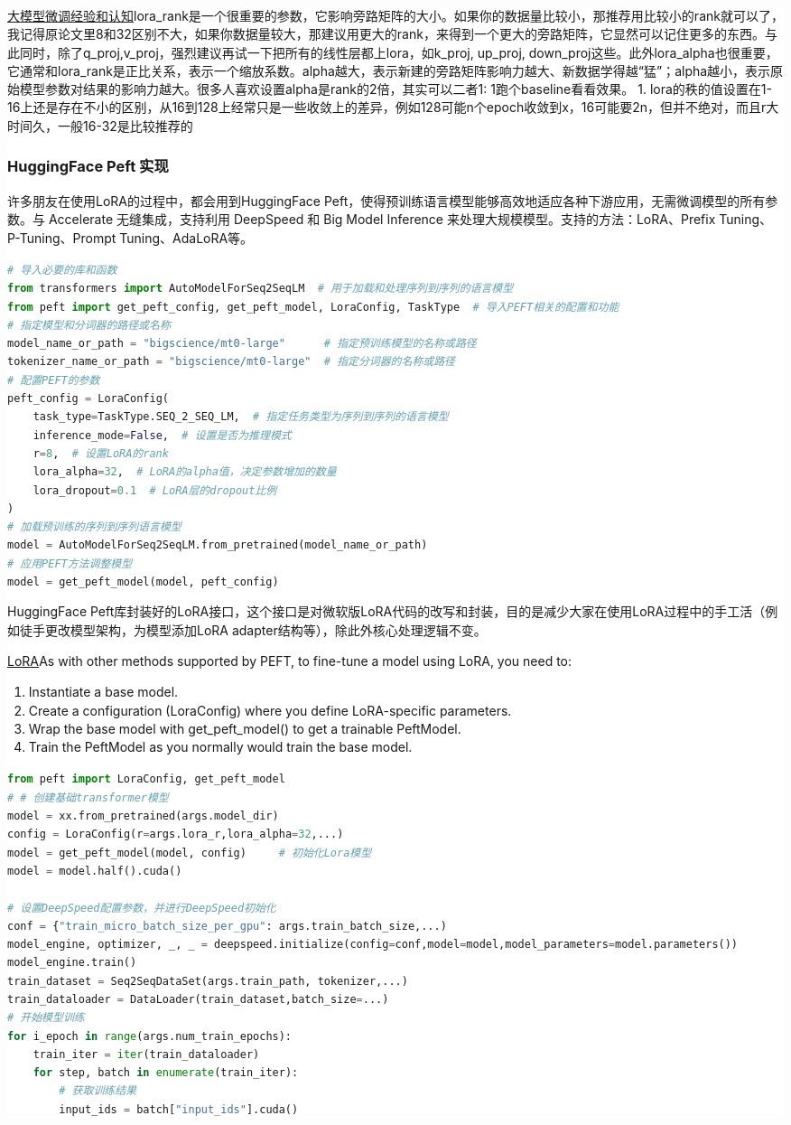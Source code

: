[大模型微调经验和认知](https://mp.weixin.qq.com/s/lYJcnUW9qtTsAF7_G8bKhA)lora_rank是一个很重要的参数，它影响旁路矩阵的大小。如果你的数据量比较小，那推荐用比较小的rank就可以了，我记得原论文里8和32区别不大，如果你数据量较大，那建议用更大的rank，来得到一个更大的旁路矩阵，它显然可以记住更多的东西。与此同时，除了q_proj,v_proj，强烈建议再试一下把所有的线性层都上lora，如k_proj, up_proj, down_proj这些。此外lora_alpha也很重要，它通常和lora_rank是正比关系，表示一个缩放系数。alpha越大，表示新建的旁路矩阵影响力越大、新数据学得越“猛”；alpha越小，表示原始模型参数对结果的影响力越大。很多人喜欢设置alpha是rank的2倍，其实可以二者1: 1跑个baseline看看效果。
    1. lora的秩的值设置在1-16上还是存在不小的区别，从16到128上经常只是一些收敛上的差异，例如128可能n个epoch收敛到x，16可能要2n，但并不绝对，而且r大时间久，一般16-32是比较推荐的

### HuggingFace Peft 实现

许多朋友在使用LoRA的过程中，都会用到HuggingFace Peft，使得预训练语言模型能够高效地适应各种下游应用，无需微调模型的所有参数。与 Accelerate 无缝集成，支持利用 DeepSpeed 和 Big Model Inference 来处理大规模模型。支持的方法：LoRA、Prefix Tuning、P-Tuning、Prompt Tuning、AdaLoRA等。

```python
# 导入必要的库和函数
from transformers import AutoModelForSeq2SeqLM  # 用于加载和处理序列到序列的语言模型
from peft import get_peft_config, get_peft_model, LoraConfig, TaskType  # 导入PEFT相关的配置和功能
# 指定模型和分词器的路径或名称
model_name_or_path = "bigscience/mt0-large"      # 指定预训练模型的名称或路径
tokenizer_name_or_path = "bigscience/mt0-large"  # 指定分词器的名称或路径
# 配置PEFT的参数
peft_config = LoraConfig(
    task_type=TaskType.SEQ_2_SEQ_LM,  # 指定任务类型为序列到序列的语言模型
    inference_mode=False,  # 设置是否为推理模式
    r=8,  # 设置LoRA的rank
    lora_alpha=32,  # LoRA的alpha值，决定参数增加的数量
    lora_dropout=0.1  # LoRA层的dropout比例
)
# 加载预训练的序列到序列语言模型
model = AutoModelForSeq2SeqLM.from_pretrained(model_name_or_path)
# 应用PEFT方法调整模型
model = get_peft_model(model, peft_config)
```


HuggingFace Peft库封装好的LoRA接口，这个接口是对微软版LoRA代码的改写和封装，目的是减少大家在使用LoRA过程中的手工活（例如徒手更改模型架构，为模型添加LoRA adapter结构等），除此外核心处理逻辑不变。

[LoRA](https://huggingface.co/docs/peft/conceptual_guides/lora)As with other methods supported by PEFT, to fine-tune a model using LoRA, you need to:
1. Instantiate a base model.
2. Create a configuration (LoraConfig) where you define LoRA-specific parameters.
3. Wrap the base model with get_peft_model() to get a trainable PeftModel.
4. Train the PeftModel as you normally would train the base model.


```python
from peft import LoraConfig, get_peft_model
# # 创建基础transformer模型
model = xx.from_pretrained(args.model_dir)
config = LoraConfig(r=args.lora_r,lora_alpha=32,...)
model = get_peft_model(model, config)     # 初始化Lora模型
model = model.half().cuda()   

# 设置DeepSpeed配置参数，并进行DeepSpeed初始化
conf = {"train_micro_batch_size_per_gpu": args.train_batch_size,...)
model_engine, optimizer, _, _ = deepspeed.initialize(config=conf,model=model,model_parameters=model.parameters())
model_engine.train()                                                     
train_dataset = Seq2SeqDataSet(args.train_path, tokenizer,...)
train_dataloader = DataLoader(train_dataset,batch_size=...)
# 开始模型训练   
for i_epoch in range(args.num_train_epochs):         
    train_iter = iter(train_dataloader)    
    for step, batch in enumerate(train_iter):
        # 获取训练结果
        input_ids = batch["input_ids"].cuda()
```